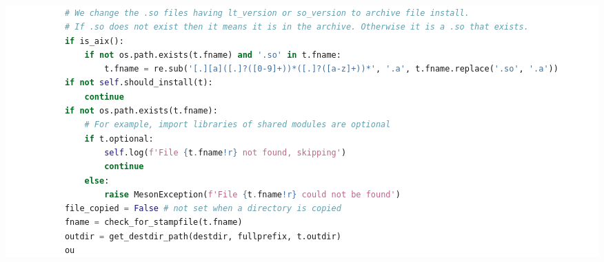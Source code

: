 ```python
            # We change the .so files having lt_version or so_version to archive file install.
            # If .so does not exist then it means it is in the archive. Otherwise it is a .so that exists.
            if is_aix():
                if not os.path.exists(t.fname) and '.so' in t.fname:
                    t.fname = re.sub('[.][a]([.]?([0-9]+))*([.]?([a-z]+))*', '.a', t.fname.replace('.so', '.a'))
            if not self.should_install(t):
                continue
            if not os.path.exists(t.fname):
                # For example, import libraries of shared modules are optional
                if t.optional:
                    self.log(f'File {t.fname!r} not found, skipping')
                    continue
                else:
                    raise MesonException(f'File {t.fname!r} could not be found')
            file_copied = False # not set when a directory is copied
            fname = check_for_stampfile(t.fname)
            outdir = get_destdir_path(destdir, fullprefix, t.outdir)
            ou
```